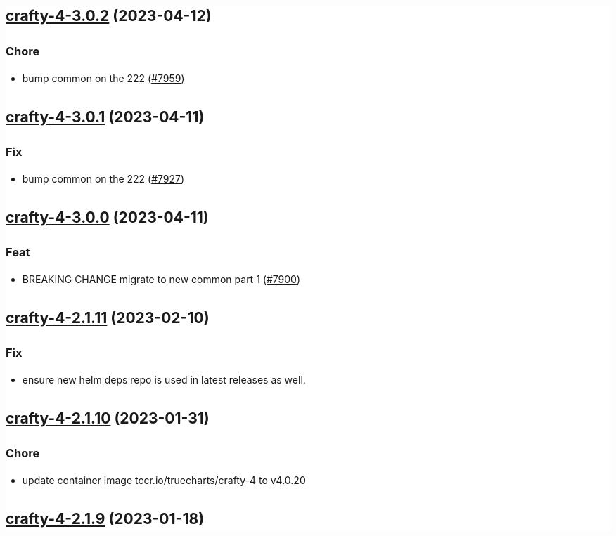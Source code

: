

## [crafty-4-3.0.2](https://github.com/truecharts/charts/compare/crafty-4-3.0.1...crafty-4-3.0.2) (2023-04-12)

### Chore

- bump common on the 222 ([#7959](https://github.com/truecharts/charts/issues/7959))
  
  


## [crafty-4-3.0.1](https://github.com/truecharts/charts/compare/crafty-4-3.0.0...crafty-4-3.0.1) (2023-04-11)

### Fix

- bump common on the 222 ([#7927](https://github.com/truecharts/charts/issues/7927))
  
  


## [crafty-4-3.0.0](https://github.com/truecharts/charts/compare/crafty-4-2.1.11...crafty-4-3.0.0) (2023-04-11)

### Feat

- BREAKING CHANGE migrate to new common part 1 ([#7900](https://github.com/truecharts/charts/issues/7900))
  
  


## [crafty-4-2.1.11](https://github.com/truecharts/charts/compare/crafty-4-2.1.10...crafty-4-2.1.11) (2023-02-10)

### Fix

- ensure new helm deps repo is used in latest releases as well.
  
  


## [crafty-4-2.1.10](https://github.com/truecharts/charts/compare/crafty-4-2.1.9...crafty-4-2.1.10) (2023-01-31)

### Chore

- update container image tccr.io/truecharts/crafty-4 to v4.0.20
  
  


## [crafty-4-2.1.9](https://github.com/truecharts/charts/compare/crafty-4-2.1.8...crafty-4-2.1.9) (2023-01-18)
